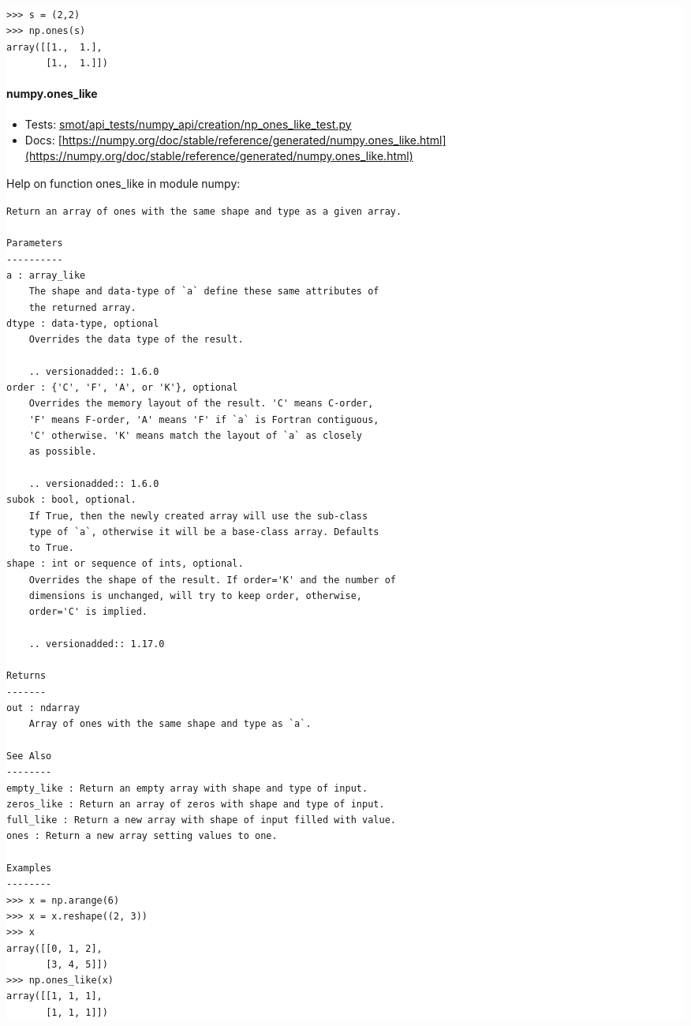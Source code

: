     >>> s = (2,2)
    >>> np.ones(s)
    array([[1.,  1.],
           [1.,  1.]])

#### numpy.ones_like
  * Tests: [smot/api_tests/numpy_api/creation/np_ones_like_test.py](smot/api_tests/numpy_api/creation/np_ones_like_test.py#L13)
  * Docs: [https://numpy.org/doc/stable/reference/generated/numpy.ones_like.html](https://numpy.org/doc/stable/reference/generated/numpy.ones_like.html)

Help on function ones_like in module numpy:

    Return an array of ones with the same shape and type as a given array.
    
    Parameters
    ----------
    a : array_like
        The shape and data-type of `a` define these same attributes of
        the returned array.
    dtype : data-type, optional
        Overrides the data type of the result.
    
        .. versionadded:: 1.6.0
    order : {'C', 'F', 'A', or 'K'}, optional
        Overrides the memory layout of the result. 'C' means C-order,
        'F' means F-order, 'A' means 'F' if `a` is Fortran contiguous,
        'C' otherwise. 'K' means match the layout of `a` as closely
        as possible.
    
        .. versionadded:: 1.6.0
    subok : bool, optional.
        If True, then the newly created array will use the sub-class
        type of `a`, otherwise it will be a base-class array. Defaults
        to True.
    shape : int or sequence of ints, optional.
        Overrides the shape of the result. If order='K' and the number of
        dimensions is unchanged, will try to keep order, otherwise,
        order='C' is implied.
    
        .. versionadded:: 1.17.0
    
    Returns
    -------
    out : ndarray
        Array of ones with the same shape and type as `a`.
    
    See Also
    --------
    empty_like : Return an empty array with shape and type of input.
    zeros_like : Return an array of zeros with shape and type of input.
    full_like : Return a new array with shape of input filled with value.
    ones : Return a new array setting values to one.
    
    Examples
    --------
    >>> x = np.arange(6)
    >>> x = x.reshape((2, 3))
    >>> x
    array([[0, 1, 2],
           [3, 4, 5]])
    >>> np.ones_like(x)
    array([[1, 1, 1],
           [1, 1, 1]])
    